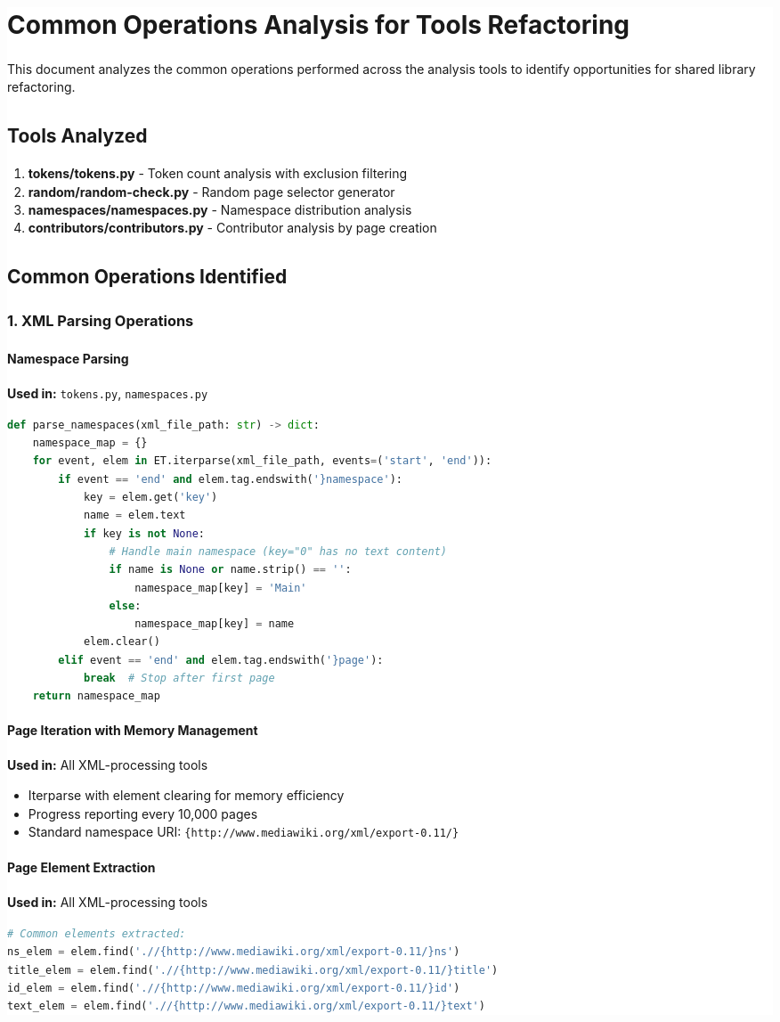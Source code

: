 # Common Operations Analysis for Tools Refactoring

This document analyzes the common operations performed across the analysis tools to identify opportunities for shared library refactoring.

## Tools Analyzed

1. **tokens/tokens.py** - Token count analysis with exclusion filtering
2. **random/random-check.py** - Random page selector generator
3. **namespaces/namespaces.py** - Namespace distribution analysis
4. **contributors/contributors.py** - Contributor analysis by page creation

## Common Operations Identified

### 1. XML Parsing Operations

#### Namespace Parsing
**Used in:** `tokens.py`, `namespaces.py`
```python
def parse_namespaces(xml_file_path: str) -> dict:
    namespace_map = {}
    for event, elem in ET.iterparse(xml_file_path, events=('start', 'end')):
        if event == 'end' and elem.tag.endswith('}namespace'):
            key = elem.get('key')
            name = elem.text
            if key is not None:
                # Handle main namespace (key="0" has no text content)
                if name is None or name.strip() == '':
                    namespace_map[key] = 'Main'
                else:
                    namespace_map[key] = name
            elem.clear()
        elif event == 'end' and elem.tag.endswith('}page'):
            break  # Stop after first page
    return namespace_map
```

#### Page Iteration with Memory Management
**Used in:** All XML-processing tools
- Iterparse with element clearing for memory efficiency
- Progress reporting every 10,000 pages
- Standard namespace URI: `{http://www.mediawiki.org/xml/export-0.11/}`

#### Page Element Extraction
**Used in:** All XML-processing tools
```python
# Common elements extracted:
ns_elem = elem.find('.//{http://www.mediawiki.org/xml/export-0.11/}ns')
title_elem = elem.find('.//{http://www.mediawiki.org/xml/export-0.11/}title')
id_elem = elem.find('.//{http://www.mediawiki.org/xml/export-0.11/}id')
text_elem = elem.find('.//{http://www.mediawiki.org/xml/export-0.11/}text')
```
